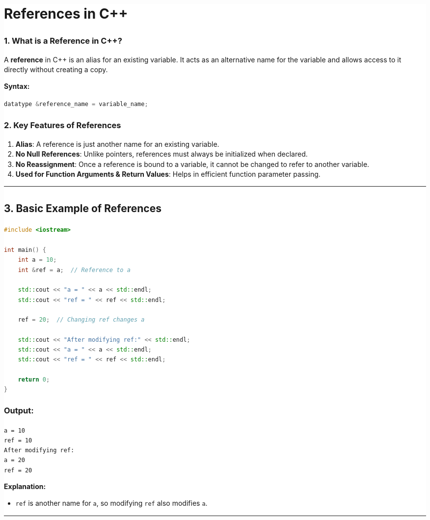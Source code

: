# References in C++

### **1. What is a Reference in C++?**
A **reference** in C++ is an alias for an existing variable. It acts as an alternative name for the variable and allows access to it directly without creating a copy.

**Syntax:**
```cpp
datatype &reference_name = variable_name;
```

### **2. Key Features of References**
1. **Alias**: A reference is just another name for an existing variable.
2. **No Null References**: Unlike pointers, references must always be initialized when declared.
3. **No Reassignment**: Once a reference is bound to a variable, it cannot be changed to refer to another variable.
4. **Used for Function Arguments & Return Values**: Helps in efficient function parameter passing.

---

## **3. Basic Example of References**
```cpp
#include <iostream>

int main() {
    int a = 10;
    int &ref = a;  // Reference to a

    std::cout << "a = " << a << std::endl; 
    std::cout << "ref = " << ref << std::endl;

    ref = 20;  // Changing ref changes a

    std::cout << "After modifying ref:" << std::endl;
    std::cout << "a = " << a << std::endl;
    std::cout << "ref = " << ref << std::endl;

    return 0;
}
```
### **Output:**
```
a = 10
ref = 10
After modifying ref:
a = 20
ref = 20
```
**Explanation:**  
- `ref` is another name for `a`, so modifying `ref` also modifies `a`.

---